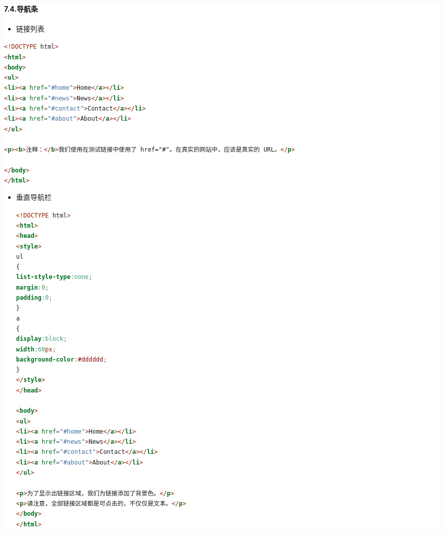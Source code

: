 #### 7.4.导航条

- 链接列表

```html
<!DOCTYPE html>
<html>
<body>
<ul>
<li><a href="#home">Home</a></li>
<li><a href="#news">News</a></li>
<li><a href="#contact">Contact</a></li>
<li><a href="#about">About</a></li>
</ul>

<p><b>注释：</b>我们使用在测试链接中使用了 href="#"。在真实的网站中，应该是真实的 URL。</p>

</body>
</html>
```

- 垂直导航栏

  ```html
  <!DOCTYPE html>
  <html>
  <head>
  <style>
  ul
  {
  list-style-type:none;
  margin:0;
  padding:0;
  }
  a
  {
  display:block;
  width:60px;
  background-color:#dddddd;
  }
  </style>
  </head>
  
  <body>
  <ul>
  <li><a href="#home">Home</a></li>
  <li><a href="#news">News</a></li>
  <li><a href="#contact">Contact</a></li>
  <li><a href="#about">About</a></li>
  </ul>
  
  <p>为了显示出链接区域，我们为链接添加了背景色。</p>
  <p>请注意，全部链接区域都是可点击的，不仅仅是文本。</p>
  </body>
  </html>
  ```
